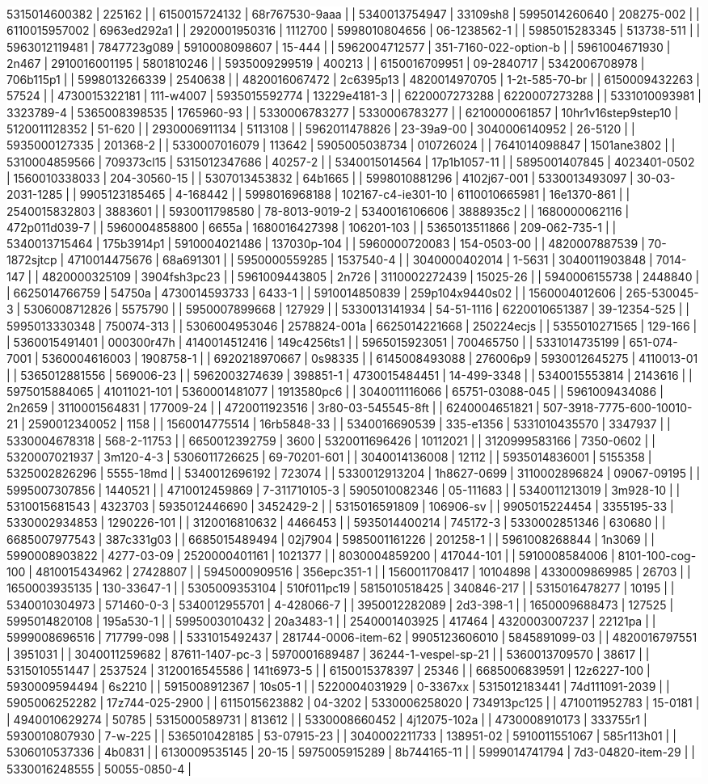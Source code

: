 5315014600382 | 225162 |  | 6150015724132 | 68r767530-9aaa |  | 5340013754947 | 33109sh8 | 
5995014260640 | 208275-002 |  | 6110015957002 | 6963ed292a1 |  | 2920001950316 | 1112700 | 
5998010804656 | 06-1238562-1 |  | 5985015283345 | 513738-511 |  | 5963012119481 | 7847723g089 | 
5910008098607 | 15-444 |  | 5962004712577 | 351-7160-022-option-b |  | 5961004671930 | 2n467 | 
2910016001195 | 5801810246 |  | 5935009299519 | 400213 |  | 6150016709951 | 09-2840717 | 
5342006708978 | 706b115p1 |  | 5998013266339 | 2540638 |  | 4820016067472 | 2c6395p13 | 
4820014970705 | 1-2t-585-70-br |  | 6150009432263 | 57524 |  | 4730015322181 | 111-w4007 | 
5935015592774 | 13229e4181-3 |  | 6220007273288 | 6220007273288 |  | 5331010093981 | 3323789-4 | 
5365008398535 | 1765960-93 |  | 5330006783277 | 5330006783277 |  | 6210000061857 | 10hr1v16step9step10 | 
5120011128352 | 51-620 |  | 2930006911134 | 5113108 |  | 5962011478826 | 23-39a9-00 | 
3040006140952 | 26-5120 |  | 5935000127335 | 201368-2 |  | 5330007016079 | 113642 | 
5905005038734 | 010726024 |  | 7641014098847 | 1501ane3802 |  | 5310004859566 | 709373cl15 | 
5315012347686 | 40257-2 |  | 5340015014564 | 17p1b1057-11 |  | 5895001407845 | 4023401-0502 | 
1560010338033 | 204-30560-15 |  | 5307013453832 | 64b1665 |  | 5998010881296 | 4102j67-001 | 
5330013493097 | 30-03-2031-1285 |  | 9905123185465 | 4-168442 |  | 5998016968188 | 102167-c4-ie301-10 | 
6110010665981 | 16e1370-861 |  | 2540015832803 | 3883601 |  | 5930011798580 | 78-8013-9019-2 | 
5340016106606 | 3888935c2 |  | 1680000062116 | 472p011d039-7 |  | 5960004858800 | 6655a | 
1680016427398 | 106201-103 |  | 5365013511866 | 209-062-735-1 |  | 5340013715464 | 175b3914p1 | 
5910004021486 | 137030p-104 |  | 5960000720083 | 154-0503-00 |  | 4820007887539 | 70-1872sjtcp | 
4710014475676 | 68a691301 |  | 5950000559285 | 1537540-4 |  | 3040000402014 | 1-5631 | 
3040011903848 | 7014-147 |  | 4820000325109 | 3904fsh3pc23 |  | 5961009443805 | 2n726 | 
3110002272439 | 15025-26 |  | 5940006155738 | 2448840 |  | 6625014766759 | 54750a | 
4730014593733 | 6433-1 |  | 5910014850839 | 259p104x9440s02 |  | 1560004012606 | 265-530045-3 | 
5306008712826 | 5575790 |  | 5950007899668 | 127929 |  | 5330013141934 | 54-51-1116 | 
6220010651387 | 39-12354-525 |  | 5995013330348 | 750074-313 |  | 5306004953046 | 2578824-001a | 
6625014221668 | 250224ecjs |  | 5355010271565 | 129-166 |  | 5360015491401 | 000300r47h | 
4140014512416 | 149c4256ts1 |  | 5965015923051 | 700465750 |  | 5331014735199 | 651-074-7001 | 
5360004616003 | 1908758-1 |  | 6920218970667 | 0s98335 |  | 6145008493088 | 276006p9 | 
5930012645275 | 4110013-01 |  | 5365012881556 | 569006-23 |  | 5962003274639 | 398851-1 | 
4730015484451 | 14-499-3348 |  | 5340015553814 | 2143616 |  | 5975015884065 | 41011021-101 | 
5360001481077 | 1913580pc6 |  | 3040011116066 | 65751-03088-045 |  | 5961009434086 | 2n2659 | 
3110001564831 | 177009-24 |  | 4720011923516 | 3r80-03-545545-8ft |  | 6240004651821 | 507-3918-7775-600-10010-21 | 
2590012340052 | 1158 |  | 1560014775514 | 16rb5848-33 |  | 5340016690539 | 335-e1356 | 
5331010435570 | 3347937 |  | 5330004678318 | 568-2-11753 |  | 6650012392759 | 3600 | 
5320011696426 | 10112021 |  | 3120999583166 | 7350-0602 |  | 5320007021937 | 3m120-4-3 | 
5306011726625 | 69-70201-601 |  | 3040014136008 | 12112 |  | 5935014836001 | 5155358 | 
5325002826296 | 5555-18md |  | 5340012696192 | 723074 |  | 5330012913204 | 1h8627-0699 | 
3110002896824 | 09067-09195 |  | 5995007307856 | 1440521 |  | 4710012459869 | 7-311710105-3 | 
5905010082346 | 05-111683 |  | 5340011213019 | 3m928-10 |  | 5310015681543 | 4323703 | 
5935012446690 | 3452429-2 |  | 5315016591809 | 106906-sv |  | 9905015224454 | 3355195-33 | 
5330002934853 | 1290226-101 |  | 3120016810632 | 4466453 |  | 5935014400214 | 745172-3 | 
5330002851346 | 630680 |  | 6685007977543 | 387c331g03 |  | 6685015489494 | 02j7904 | 
5985001161226 | 201258-1 |  | 5961008268844 | 1n3069 |  | 5990008903822 | 4277-03-09 | 
2520000401161 | 1021377 |  | 8030004859200 | 417044-101 |  | 5910008584006 | 8101-100-cog-100 | 
4810015434962 | 27428807 |  | 5945000909516 | 356epc351-1 |  | 1560011708417 | 10104898 | 
4330009869985 | 26703 |  | 1650003935135 | 130-33647-1 |  | 5305009353104 | 510f011pc19 | 
5815010518425 | 340846-217 |  | 5315016478277 | 10195 |  | 5340010304973 | 571460-0-3 | 
5340012955701 | 4-428066-7 |  | 3950012282089 | 2d3-398-1 |  | 1650009688473 | 127525 | 
5995014820108 | 195a530-1 |  | 5995003010432 | 20a3483-1 |  | 2540001403925 | 417464 | 
4320003007237 | 22121pa |  | 5999008696516 | 717799-098 |  | 5331015492437 | 281744-0006-item-62 | 
9905123606010 | 5845891099-03 |  | 4820016797551 | 3951031 |  | 3040011259682 | 87611-1407-pc-3 | 
5970001689487 | 36244-1-vespel-sp-21 |  | 5360013709570 | 38617 |  | 5315010551447 | 2537524 | 
3120016545586 | 141t6973-5 |  | 6150015378397 | 25346 |  | 6685006839591 | 12z6227-100 | 
5930009594494 | 6s2210 |  | 5915008912367 | 10s05-1 |  | 5220004031929 | 0-3367xx | 
5315012183441 | 74d111091-2039 |  | 5905006252282 | 17z744-025-2900 |  | 6115015623882 | 04-3202 | 
5330006258020 | 734913pc125 |  | 4710011952783 | 15-0181 |  | 4940010629274 | 50785 | 
5315000589731 | 813612 |  | 5330008660452 | 4j12075-102a |  | 4730008910173 | 333755r1 | 
5930010807930 | 7-w-225 |  | 5365010428185 | 53-07915-23 |  | 3040002211733 | 138951-02 | 
5910011551067 | 585r113h01 |  | 5306010537336 | 4b0831 |  | 6130009535145 | 20-15 | 
5975005915289 | 8b744165-11 |  | 5999014741794 | 7d3-04820-item-29 |  | 5330016248555 | 50055-0850-4 | 